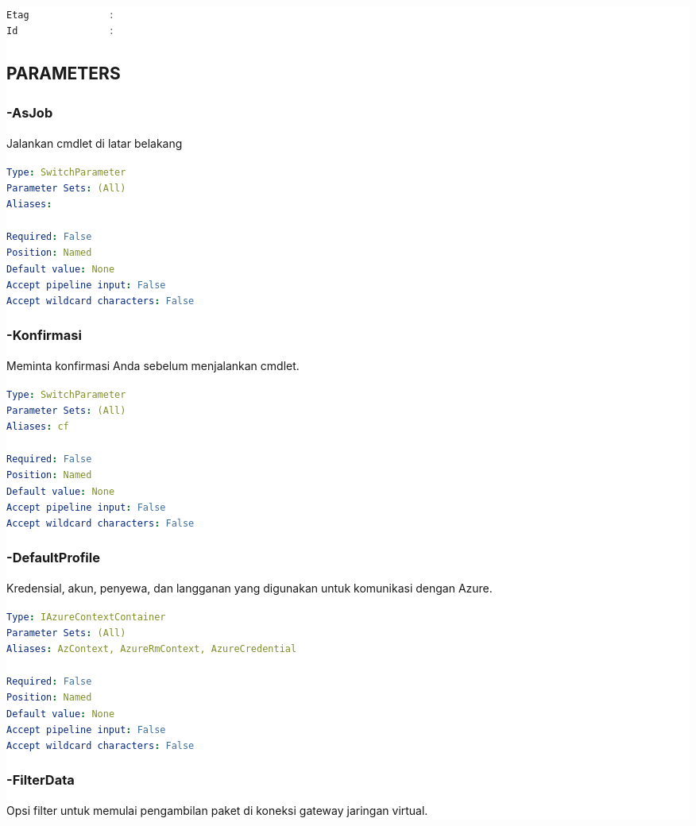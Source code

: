 ```powershell
Etag              :
Id                :
```

## PARAMETERS

### -AsJob
Jalankan cmdlet di latar belakang

```yaml
Type: SwitchParameter
Parameter Sets: (All)
Aliases:

Required: False
Position: Named
Default value: None
Accept pipeline input: False
Accept wildcard characters: False
```

### -Konfirmasi
Meminta konfirmasi Anda sebelum menjalankan cmdlet.

```yaml
Type: SwitchParameter
Parameter Sets: (All)
Aliases: cf

Required: False
Position: Named
Default value: None
Accept pipeline input: False
Accept wildcard characters: False
```

### -DefaultProfile
Kredensial, akun, penyewa, dan langganan yang digunakan untuk komunikasi dengan Azure.

```yaml
Type: IAzureContextContainer
Parameter Sets: (All)
Aliases: AzContext, AzureRmContext, AzureCredential

Required: False
Position: Named
Default value: None
Accept pipeline input: False
Accept wildcard characters: False
```

### -FilterData
Opsi filter untuk memulai pengambilan paket di koneksi gateway jaringan virtual.

